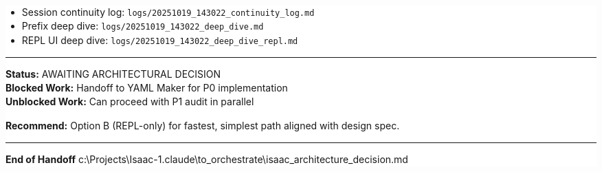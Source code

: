 - Session continuity log: `logs/20251019_143022_continuity_log.md`
- Prefix deep dive: `logs/20251019_143022_deep_dive.md`
- REPL UI deep dive: `logs/20251019_143022_deep_dive_repl.md`

---

**Status:** AWAITING ARCHITECTURAL DECISION  
**Blocked Work:** Handoff to YAML Maker for P0 implementation  
**Unblocked Work:** Can proceed with P1 audit in parallel  

**Recommend:** Option B (REPL-only) for fastest, simplest path aligned with design spec.

---

**End of Handoff**</content>
<parameter name="filePath">c:\Projects\Isaac-1\.claude\to_orchestrate\isaac_architecture_decision.md